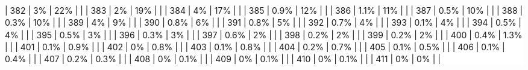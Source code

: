 | 382 | 3% | 22% |  |
| 383 | 2% | 19% |  |
| 384 | 4% | 17% |  |
| 385 | 0.9% | 12% |  |
| 386 | 1.1% | 11% |  |
| 387 | 0.5% | 10% |  |
| 388 | 0.3% | 10% |  |
| 389 | 4% | 9% |  |
| 390 | 0.8% | 6% |  |
| 391 | 0.8% | 5% |  |
| 392 | 0.7% | 4% |  |
| 393 | 0.1% | 4% |  |
| 394 | 0.5% | 4% |  |
| 395 | 0.5% | 3% |  |
| 396 | 0.3% | 3% |  |
| 397 | 0.6% | 2% |  |
| 398 | 0.2% | 2% |  |
| 399 | 0.2% | 2% |  |
| 400 | 0.4% | 1.3% |  |
| 401 | 0.1% | 0.9% |  |
| 402 | 0% | 0.8% |  |
| 403 | 0.1% | 0.8% |  |
| 404 | 0.2% | 0.7% |  |
| 405 | 0.1% | 0.5% |  |
| 406 | 0.1% | 0.4% |  |
| 407 | 0.2% | 0.3% |  |
| 408 | 0% | 0.1% |  |
| 409 | 0% | 0.1% |  |
| 410 | 0% | 0.1% |  |
| 411 | 0% | 0% |  |
